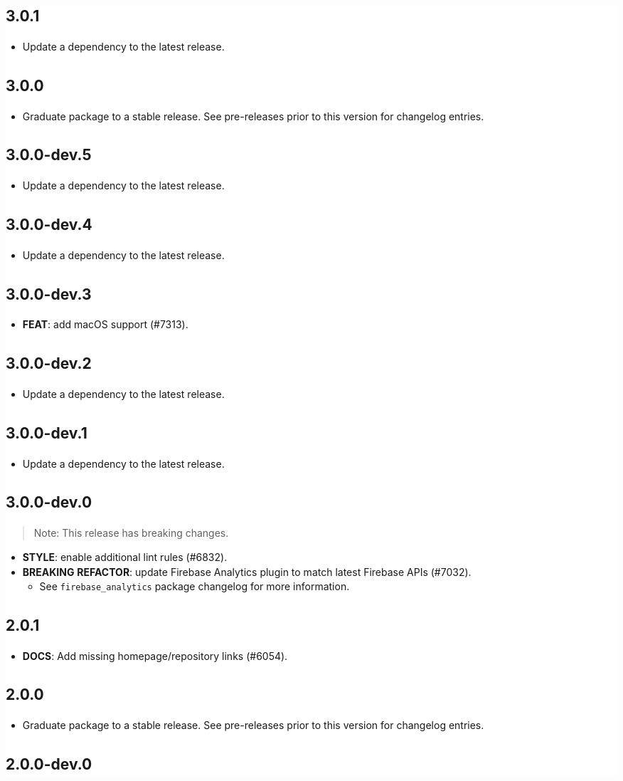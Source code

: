 ## 3.0.1

 - Update a dependency to the latest release.

## 3.0.0

 - Graduate package to a stable release. See pre-releases prior to this version for changelog entries.

## 3.0.0-dev.5

 - Update a dependency to the latest release.

## 3.0.0-dev.4

 - Update a dependency to the latest release.

## 3.0.0-dev.3

 - **FEAT**: add macOS support (#7313).

## 3.0.0-dev.2

 - Update a dependency to the latest release.

## 3.0.0-dev.1

 - Update a dependency to the latest release.

## 3.0.0-dev.0

> Note: This release has breaking changes.

 - **STYLE**: enable additional lint rules (#6832).
 - **BREAKING** **REFACTOR**: update Firebase Analytics plugin to match latest Firebase APIs (#7032).
   - See `firebase_analytics` package changelog for more information.

## 2.0.1

 - **DOCS**: Add missing homepage/repository links (#6054).

## 2.0.0

 - Graduate package to a stable release. See pre-releases prior to this version for changelog entries.

## 2.0.0-dev.0

